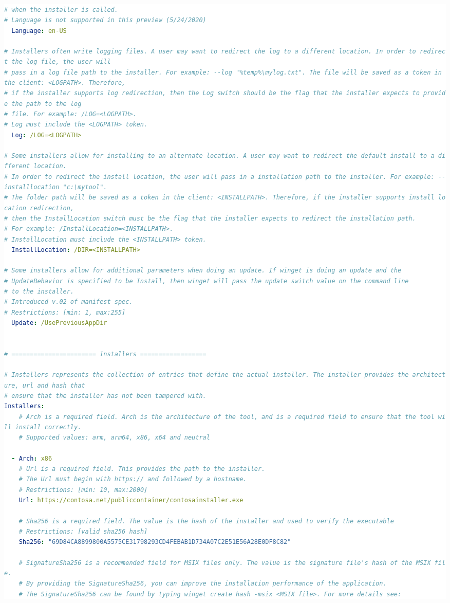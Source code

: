 ```YAML
# when the installer is called.
# Language is not supported in this preview (5/24/2020)
  Language: en-US

# Installers often write logging files. A user may want to redirect the log to a different location. In order to redirect the log file, the user will
# pass in a log file path to the installer. For example: --log "%temp%\mylog.txt". The file will be saved as a token in the client: <LOGPATH>. Therefore,
# if the installer supports log redirection, then the Log switch should be the flag that the installer expects to provide the path to the log
# file. For example: /LOG=<LOGPATH>.
# Log must include the <LOGPATH> token.
  Log: /LOG=<LOGPATH>

# Some installers allow for installing to an alternate location. A user may want to redirect the default install to a different location. 
# In order to redirect the install location, the user will pass in a installation path to the installer. For example: --installlocation "c:\mytool".
# The folder path will be saved as a token in the client: <INSTALLPATH>. Therefore, if the installer supports install location redirection,
# then the InstallLocation switch must be the flag that the installer expects to redirect the installation path.
# For example: /InstallLocation=<INSTALLPATH>.
# InstallLocation must include the <INSTALLPATH> token.
  InstallLocation: /DIR=<INSTALLPATH>

# Some installers allow for additional parameters when doing an update. If winget is doing an update and the
# UpdateBehavior is specified to be Install, then winget will pass the update switch value on the command line
# to the installer.
# Introduced v.02 of manifest spec.
# Restrictions: [min: 1, max:255]
  Update: /UsePreviousAppDir


# ======================= Installers ==================

# Installers represents the collection of entries that define the actual installer. The installer provides the architecture, url and hash that
# ensure that the installer has not been tampered with.
Installers:
    # Arch is a required field. Arch is the architecture of the tool, and is a required field to ensure that the tool will install correctly.
    # Supported values: arm, arm64, x86, x64 and neutral

  - Arch: x86
    # Url is a required field. This provides the path to the installer.
    # The Url must begin with https:// and followed by a hostname. 
    # Restrictions: [min: 10, max:2000]
    Url: https://contosa.net/publiccontainer/contosainstaller.exe

    # Sha256 is a required field. The value is the hash of the installer and used to verify the executable
    # Restrictions: [valid sha256 hash]
    Sha256: "69D84CA8899800A5575CE31798293CD4FEBAB1D734A07C2E51E56A28E0DF8C82"

    # SignatureSha256 is a recommended field for MSIX files only. The value is the signature file's hash of the MSIX file. 
    # By providing the SignatureSha256, you can improve the installation performance of the application.
    # The SignatureSha256 can be found by typing winget create hash -msix <MSIX file>. For more details see:
```